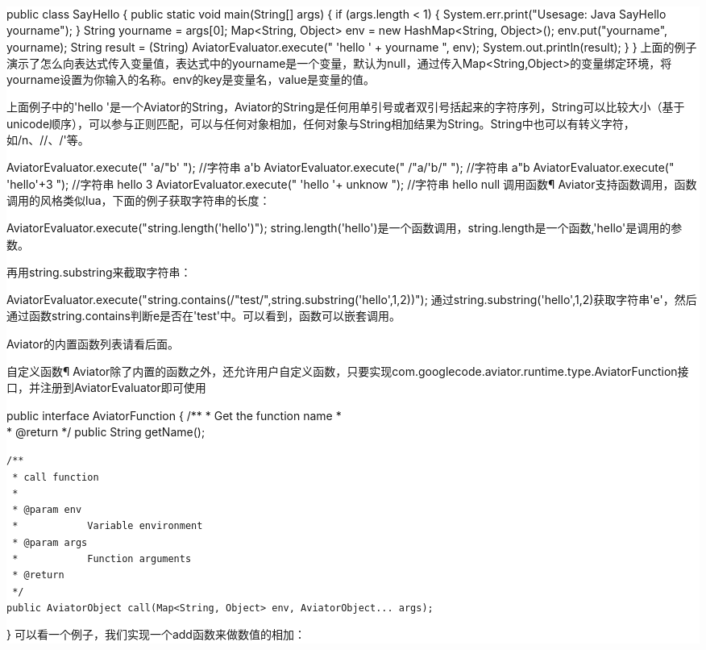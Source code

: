  
public class SayHello { 
    public static void main(String[] args) { 
        if (args.length < 1) { 
            System.err.print("Usesage: Java SayHello yourname"); 
        } 
        String yourname = args[0]; 
        Map<String, Object> env = new HashMap<String, Object>(); 
        env.put("yourname", yourname); 
        String result = (String) AviatorEvaluator.execute(" 'hello ' + yourname ", env); 
        System.out.println(result); 
    } 
}
上面的例子演示了怎么向表达式传入变量值，表达式中的yourname是一个变量，默认为null，通过传入Map<String,Object>的变量绑定环境，将yourname设置为你输入的名称。env的key是变量名，value是变量的值。

上面例子中的'hello '是一个Aviator的String，Aviator的String是任何用单引号或者双引号括起来的字符序列，String可以比较大小（基于unicode顺序），可以参与正则匹配，可以与任何对象相加，任何对象与String相加结果为String。String中也可以有转义字符，如/n、//、/'等。

AviatorEvaluator.execute(" 'a/"b' ");   //字符串 a'b 
AviatorEvaluator.execute(" /"a/'b/" ");  //字符串 a"b 
AviatorEvaluator.execute(" 'hello'+3 ");  //字符串 hello 3 
AviatorEvaluator.execute(" 'hello '+ unknow ");  //字符串 hello null
调用函数¶
Aviator支持函数调用，函数调用的风格类似lua，下面的例子获取字符串的长度：

AviatorEvaluator.execute("string.length('hello')");
string.length('hello')是一个函数调用，string.length是一个函数,'hello'是调用的参数。

再用string.substring来截取字符串：

AviatorEvaluator.execute("string.contains(/"test/",string.substring('hello',1,2))");
通过string.substring('hello',1,2)获取字符串'e'，然后通过函数string.contains判断e是否在'test'中。可以看到，函数可以嵌套调用。

Aviator的内置函数列表请看后面。

自定义函数¶
Aviator除了内置的函数之外，还允许用户自定义函数，只要实现com.googlecode.aviator.runtime.type.AviatorFunction接口，并注册到AviatorEvaluator即可使用

public interface AviatorFunction { 
    /** 
     * Get the function name 
     *  
     * @return 
     */ 
    public String getName(); 
 
 
    /** 
     * call function 
     *  
     * @param env 
     *            Variable environment 
     * @param args 
     *            Function arguments 
     * @return 
     */ 
    public AviatorObject call(Map<String, Object> env, AviatorObject... args); 
}
可以看一个例子，我们实现一个add函数来做数值的相加：
